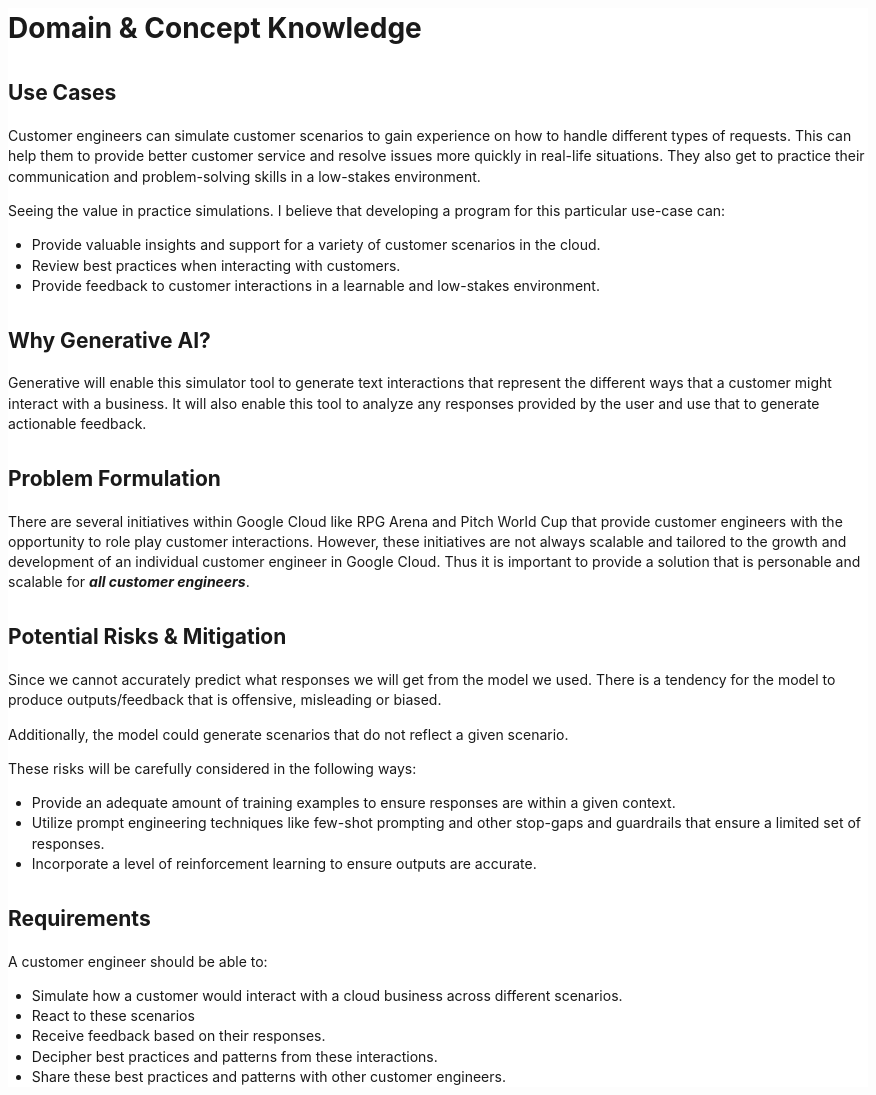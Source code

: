 # Domain & Concept Knowledge

## Use Cases

Customer engineers can simulate customer scenarios to gain experience on how to handle different types of requests. This can help them to provide better customer service and resolve issues more quickly in real-life situations. They also get to practice their communication and problem-solving skills in a low-stakes environment.

Seeing the value in practice simulations. I believe that developing a program for this particular use-case can:

- Provide valuable insights and support for a variety of customer scenarios in the cloud.
- Review best practices when interacting with customers. 
- Provide feedback to customer interactions in a learnable and low-stakes environment.

## Why Generative AI?

Generative will enable this simulator tool to generate text interactions that represent the different ways that a customer might interact with a business. It will also enable this tool to analyze any responses provided by the user and use that to generate actionable feedback.

## Problem Formulation

There are several initiatives within Google Cloud like RPG Arena and Pitch World Cup that provide customer engineers with the opportunity to role play customer interactions. However, these initiatives are not always scalable and tailored to the growth and development of an individual customer engineer in Google Cloud. Thus it is important to provide a solution that is personable and scalable for **_all customer engineers_**.

## Potential Risks & Mitigation

Since we cannot accurately predict what responses we will get from the model we used. There is a tendency for the model to produce outputs/feedback that is offensive, misleading or biased. 

Additionally, the model could generate scenarios that do not reflect a given scenario.

These risks will be carefully considered in the following ways:

- Provide an adequate amount of training examples to ensure responses are within a given context.
- Utilize prompt engineering techniques like few-shot prompting and other stop-gaps and guardrails that ensure a limited set of responses.  
- Incorporate a level of reinforcement learning to ensure outputs are accurate.

## Requirements

A customer engineer should be able to:

- Simulate how a customer would interact with a cloud business across different scenarios.
- React to these scenarios
- Receive feedback based on their responses. 
- Decipher best practices and patterns from these interactions.
- Share these best practices and patterns with other customer engineers.
